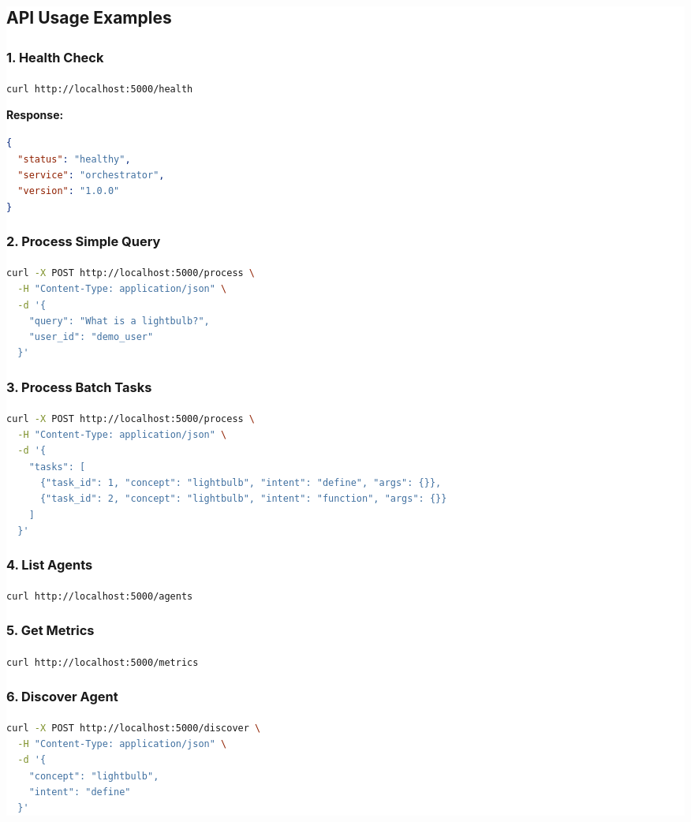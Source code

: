 
## API Usage Examples

### 1. Health Check
```bash
curl http://localhost:5000/health
```

**Response:**
```json
{
  "status": "healthy",
  "service": "orchestrator",
  "version": "1.0.0"
}
```

### 2. Process Simple Query
```bash
curl -X POST http://localhost:5000/process \
  -H "Content-Type: application/json" \
  -d '{
    "query": "What is a lightbulb?",
    "user_id": "demo_user"
  }'
```

### 3. Process Batch Tasks
```bash
curl -X POST http://localhost:5000/process \
  -H "Content-Type: application/json" \
  -d '{
    "tasks": [
      {"task_id": 1, "concept": "lightbulb", "intent": "define", "args": {}},
      {"task_id": 2, "concept": "lightbulb", "intent": "function", "args": {}}
    ]
  }'
```

### 4. List Agents
```bash
curl http://localhost:5000/agents
```

### 5. Get Metrics
```bash
curl http://localhost:5000/metrics
```

### 6. Discover Agent
```bash
curl -X POST http://localhost:5000/discover \
  -H "Content-Type: application/json" \
  -d '{
    "concept": "lightbulb",
    "intent": "define"
  }'
```

